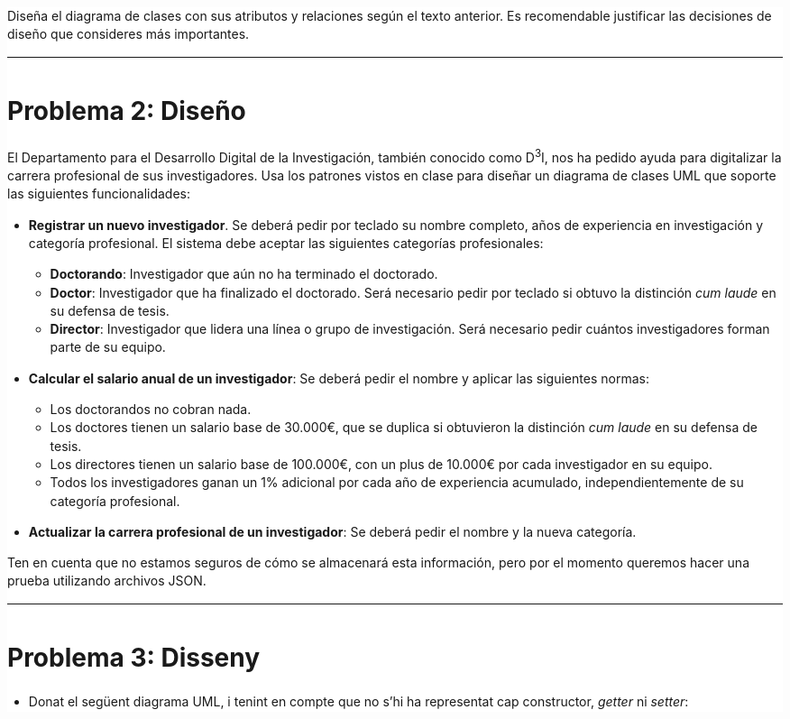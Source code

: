 Diseña el diagrama de clases con sus atributos y relaciones según el texto anterior. Es recomendable justificar las decisiones de diseño que consideres más importantes.

---

# Problema 2: Diseño

El Departamento para el Desarrollo Digital de la Investigación, también conocido como D<sup>3</sup>I, nos ha pedido ayuda para digitalizar la carrera profesional de sus investigadores. Usa los patrones vistos en clase para diseñar un diagrama de clases UML que soporte las siguientes funcionalidades:

- **Registrar un nuevo investigador**. Se deberá pedir por teclado su nombre completo, años de experiencia en investigación y categoría profesional. El sistema debe aceptar las siguientes categorías profesionales:

  - **Doctorando**: Investigador que aún no ha terminado el doctorado.
  - **Doctor**: Investigador que ha finalizado el doctorado. Será necesario pedir por teclado si obtuvo la distinción _cum laude_ en su defensa de tesis.
  - **Director**: Investigador que lidera una línea o grupo de investigación. Será necesario pedir cuántos investigadores forman parte de su equipo.

- **Calcular el salario anual de un investigador**:
  Se deberá pedir el nombre y aplicar las siguientes normas:

  - Los doctorandos no cobran nada.
  - Los doctores tienen un salario base de 30.000€, que se duplica si obtuvieron la distinción _cum laude_ en su defensa de tesis.
  - Los directores tienen un salario base de 100.000€, con un plus de 10.000€ por cada investigador en su equipo.
  - Todos los investigadores ganan un 1% adicional por cada año de experiencia acumulado, independientemente de su categoría profesional.

- **Actualizar la carrera profesional de un investigador**: Se deberá pedir el nombre y la nueva categoría.

Ten en cuenta que no estamos seguros de cómo se almacenará esta información, pero por el momento queremos hacer una prueba utilizando archivos JSON.

---

# Problema 3: Disseny

- Donat el següent diagrama UML, i tenint en compte que no s’hi ha representat cap constructor, _getter_ ni _setter_:
